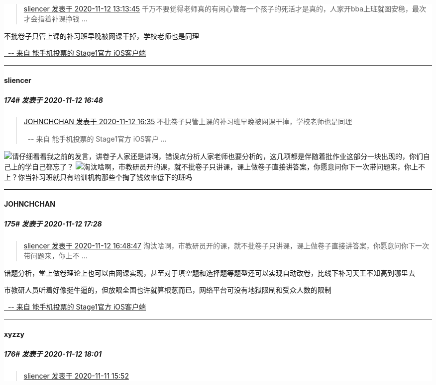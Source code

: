

<blockquote><a href="httphttps://bbs.saraba1st.com/2b/forum.php?mod=redirect&amp;goto=findpost&amp;pid=49369630&amp;ptid=1971551" target="_blank">sliencer 发表于 2020-11-12 13:13:45</a>
千万不要觉得老师真的有闲心管每一个孩子的死活才是真的，人家开bba上班就图安稳，最次才会指着补课挣钱 ...</blockquote>不批卷子只管上课的补习班早晚被网课干掉，学校老师也是同理

[  -- 来自 能手机投票的 Stage1官方 iOS客户端](https://itunes.apple.com/fi/app/saraba1st/id1221237470?mt=8)







*****

####  sliencer  
##### 174#       发表于 2020-11-12 16:48



<blockquote><a href="httphttps://bbs.saraba1st.com/2b/forum.php?mod=redirect&amp;goto=findpost&amp;pid=49371581&amp;ptid=1971551" target="_blank">JOHNCHCHAN 发表于 2020-11-12 16:35</a>
不批卷子只管上课的补习班早晚被网课干掉，学校老师也是同理

  -- 来自 能手机投票的 Stage1官方 iOS客户 ...</blockquote>
<img src="https://static.saraba1st.com/image/smiley/face2017/037.png" referrerpolicy="no-referrer">请仔细看看我之前的发言，讲卷子人家还是讲啊，错误点分析人家老师也要分析的，这几项都是伴随着批作业这部分一块出现的，你们自己上的学自己都忘了？
<img src="https://static.saraba1st.com/image/smiley/face2017/037.png" referrerpolicy="no-referrer">淘汰啥啊，市教研员开的课，就不批卷子只讲课，课上做卷子直接讲答案，你愿意问你下一次带问题来，你上不上？你当补习班就只有培训机构那些个掏了钱效率低下的班吗







*****

####  JOHNCHCHAN  
##### 175#       发表于 2020-11-12 17:28



<blockquote><a href="httphttps://bbs.saraba1st.com/2b/forum.php?mod=redirect&amp;goto=findpost&amp;pid=49371734&amp;ptid=1971551" target="_blank">sliencer 发表于 2020-11-12 16:48:47</a>
淘汰啥啊，市教研员开的课，就不批卷子只讲课，课上做卷子直接讲答案，你愿意问你下一次带问题来，你上不 ...</blockquote>错题分析，堂上做卷理论上也可以由网课实现，甚至对于填空题和选择题等题型还可以实现自动改卷，比线下补习天王不知高到哪里去

市教研人员听着好像挺牛逼的，但放眼全国也许就算根葱而已，网络平台可没有地狱限制和受众人数的限制

[  -- 来自 能手机投票的 Stage1官方 iOS客户端](https://itunes.apple.com/fi/app/saraba1st/id1221237470?mt=8)







*****

####  xyzzy  
##### 176#       发表于 2020-11-12 18:01



<blockquote><a href="httphttps://bbs.saraba1st.com/2b/forum.php?mod=redirect&amp;goto=findpost&amp;pid=49359986&amp;ptid=1971551" target="_blank">sliencer 发表于 2020-11-11 15:52</a>
